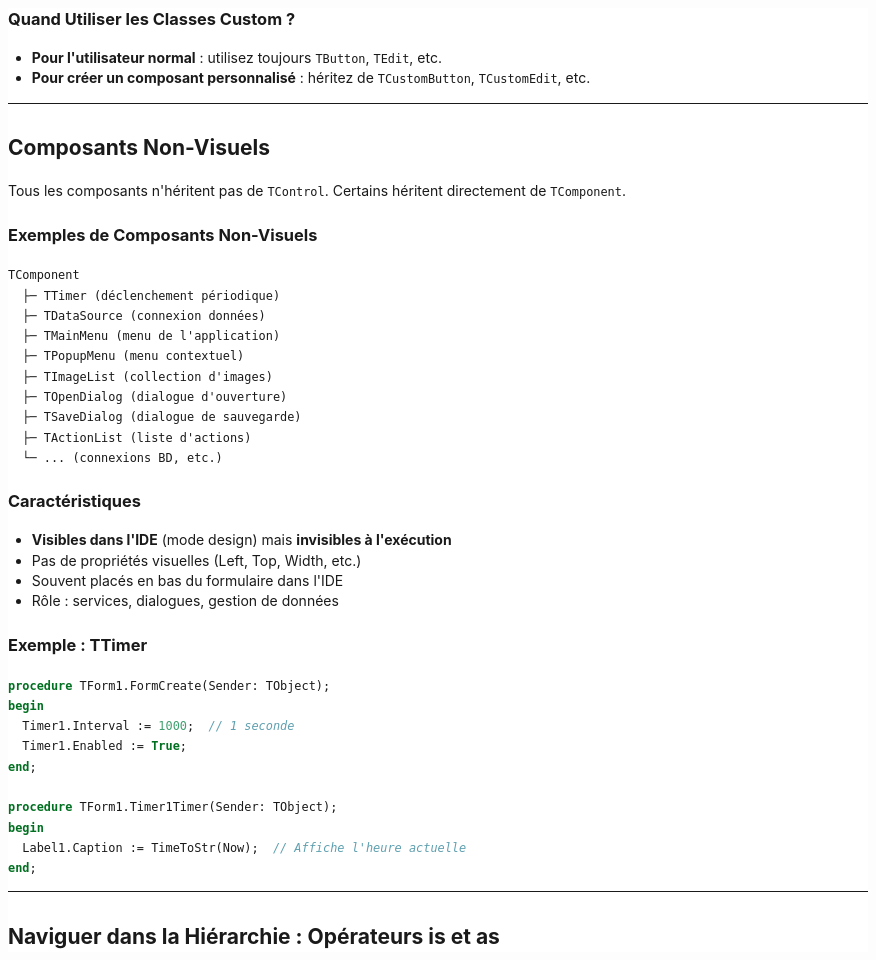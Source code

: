 ### Quand Utiliser les Classes Custom ?

- **Pour l'utilisateur normal** : utilisez toujours `TButton`, `TEdit`, etc.
- **Pour créer un composant personnalisé** : héritez de `TCustomButton`, `TCustomEdit`, etc.

---

## Composants Non-Visuels

Tous les composants n'héritent pas de `TControl`. Certains héritent directement de `TComponent`.

### Exemples de Composants Non-Visuels

```
TComponent
  ├─ TTimer (déclenchement périodique)
  ├─ TDataSource (connexion données)
  ├─ TMainMenu (menu de l'application)
  ├─ TPopupMenu (menu contextuel)
  ├─ TImageList (collection d'images)
  ├─ TOpenDialog (dialogue d'ouverture)
  ├─ TSaveDialog (dialogue de sauvegarde)
  ├─ TActionList (liste d'actions)
  └─ ... (connexions BD, etc.)
```

### Caractéristiques

- **Visibles dans l'IDE** (mode design) mais **invisibles à l'exécution**
- Pas de propriétés visuelles (Left, Top, Width, etc.)
- Souvent placés en bas du formulaire dans l'IDE
- Rôle : services, dialogues, gestion de données

### Exemple : TTimer

```pascal
procedure TForm1.FormCreate(Sender: TObject);
begin
  Timer1.Interval := 1000;  // 1 seconde
  Timer1.Enabled := True;
end;

procedure TForm1.Timer1Timer(Sender: TObject);
begin
  Label1.Caption := TimeToStr(Now);  // Affiche l'heure actuelle
end;
```

---

## Naviguer dans la Hiérarchie : Opérateurs is et as
